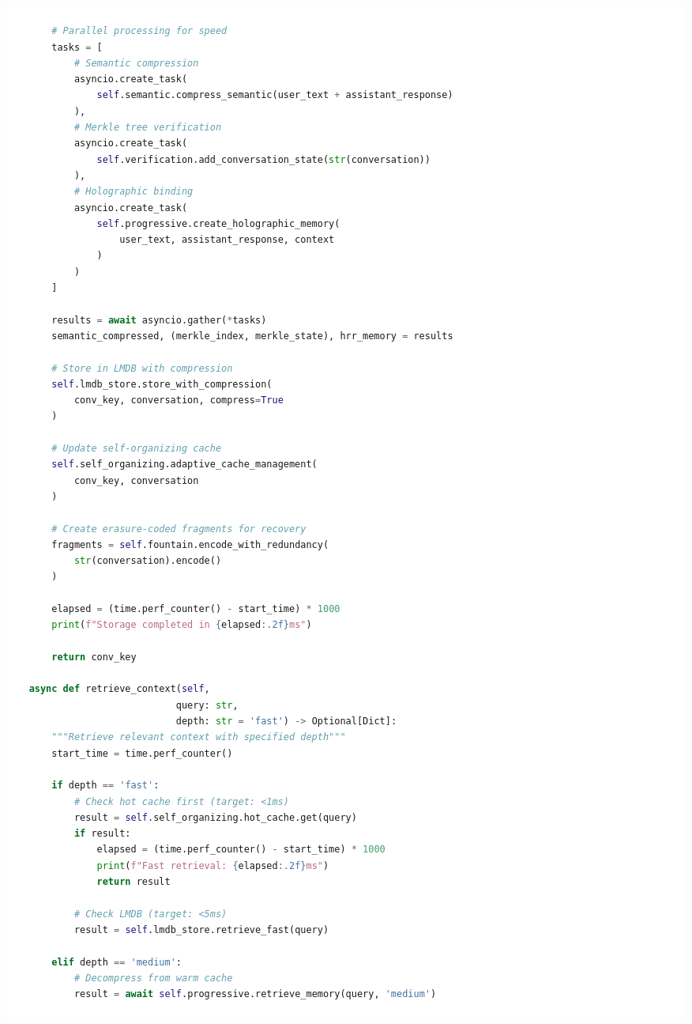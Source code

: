 ```python
        
        # Parallel processing for speed
        tasks = [
            # Semantic compression
            asyncio.create_task(
                self.semantic.compress_semantic(user_text + assistant_response)
            ),
            # Merkle tree verification
            asyncio.create_task(
                self.verification.add_conversation_state(str(conversation))
            ),
            # Holographic binding
            asyncio.create_task(
                self.progressive.create_holographic_memory(
                    user_text, assistant_response, context
                )
            )
        ]
        
        results = await asyncio.gather(*tasks)
        semantic_compressed, (merkle_index, merkle_state), hrr_memory = results
        
        # Store in LMDB with compression
        self.lmdb_store.store_with_compression(
            conv_key, conversation, compress=True
        )
        
        # Update self-organizing cache
        self.self_organizing.adaptive_cache_management(
            conv_key, conversation
        )
        
        # Create erasure-coded fragments for recovery
        fragments = self.fountain.encode_with_redundancy(
            str(conversation).encode()
        )
        
        elapsed = (time.perf_counter() - start_time) * 1000
        print(f"Storage completed in {elapsed:.2f}ms")
        
        return conv_key
    
    async def retrieve_context(self, 
                              query: str, 
                              depth: str = 'fast') -> Optional[Dict]:
        """Retrieve relevant context with specified depth"""
        start_time = time.perf_counter()
        
        if depth == 'fast':
            # Check hot cache first (target: <1ms)
            result = self.self_organizing.hot_cache.get(query)
            if result:
                elapsed = (time.perf_counter() - start_time) * 1000
                print(f"Fast retrieval: {elapsed:.2f}ms")
                return result
                
            # Check LMDB (target: <5ms)
            result = self.lmdb_store.retrieve_fast(query)
            
        elif depth == 'medium':
            # Decompress from warm cache
            result = await self.progressive.retrieve_memory(query, 'medium')
            
```